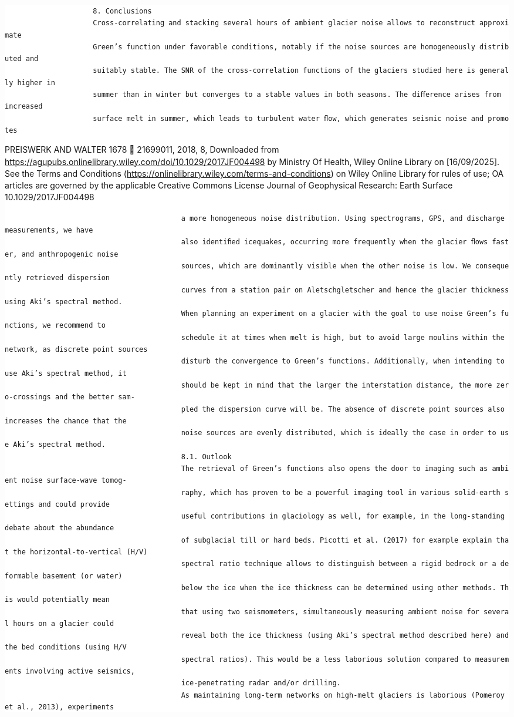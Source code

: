                          8. Conclusions
                         Cross-correlating and stacking several hours of ambient glacier noise allows to reconstruct approximate
                         Green’s function under favorable conditions, notably if the noise sources are homogeneously distributed and
                         suitably stable. The SNR of the cross-correlation functions of the glaciers studied here is generally higher in
                         summer than in winter but converges to a stable values in both seasons. The diﬀerence arises from increased
                         surface melt in summer, which leads to turbulent water ﬂow, which generates seismic noise and promotes


PREISWERK AND WALTER                                                                                                                1678
                                                                                                                                                                                                  21699011, 2018, 8, Downloaded from https://agupubs.onlinelibrary.wiley.com/doi/10.1029/2017JF004498 by Ministry Of Health, Wiley Online Library on [16/09/2025]. See the Terms and Conditions (https://onlinelibrary.wiley.com/terms-and-conditions) on Wiley Online Library for rules of use; OA articles are governed by the applicable Creative Commons License
                                Journal of Geophysical Research: Earth Surface                                                                           10.1029/2017JF004498


                                              a more homogeneous noise distribution. Using spectrograms, GPS, and discharge measurements, we have
                                              also identiﬁed icequakes, occurring more frequently when the glacier ﬂows faster, and anthropogenic noise
                                              sources, which are dominantly visible when the other noise is low. We consequently retrieved dispersion
                                              curves from a station pair on Aletschgletscher and hence the glacier thickness using Aki’s spectral method.
                                              When planning an experiment on a glacier with the goal to use noise Green’s functions, we recommend to
                                              schedule it at times when melt is high, but to avoid large moulins within the network, as discrete point sources
                                              disturb the convergence to Green’s functions. Additionally, when intending to use Aki’s spectral method, it
                                              should be kept in mind that the larger the interstation distance, the more zero-crossings and the better sam-
                                              pled the dispersion curve will be. The absence of discrete point sources also increases the chance that the
                                              noise sources are evenly distributed, which is ideally the case in order to use Aki’s spectral method.
                                              8.1. Outlook
                                              The retrieval of Green’s functions also opens the door to imaging such as ambient noise surface-wave tomog-
                                              raphy, which has proven to be a powerful imaging tool in various solid-earth settings and could provide
                                              useful contributions in glaciology as well, for example, in the long-standing debate about the abundance
                                              of subglacial till or hard beds. Picotti et al. (2017) for example explain that the horizontal-to-vertical (H/V)
                                              spectral ratio technique allows to distinguish between a rigid bedrock or a deformable basement (or water)
                                              below the ice when the ice thickness can be determined using other methods. This would potentially mean
                                              that using two seismometers, simultaneously measuring ambient noise for several hours on a glacier could
                                              reveal both the ice thickness (using Aki’s spectral method described here) and the bed conditions (using H/V
                                              spectral ratios). This would be a less laborious solution compared to measurements involving active seismics,
                                              ice-penetrating radar and/or drilling.
                                              As maintaining long-term networks on high-melt glaciers is laborious (Pomeroy et al., 2013), experiments